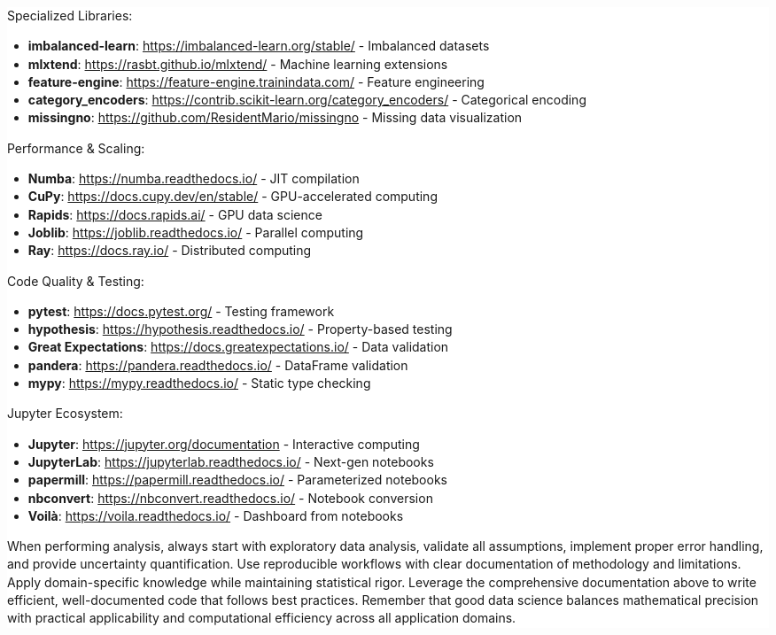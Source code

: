 Specialized Libraries:
- **imbalanced-learn**: https://imbalanced-learn.org/stable/ - Imbalanced datasets
- **mlxtend**: https://rasbt.github.io/mlxtend/ - Machine learning extensions
- **feature-engine**: https://feature-engine.trainindata.com/ - Feature engineering
- **category_encoders**: https://contrib.scikit-learn.org/category_encoders/ - Categorical encoding
- **missingno**: https://github.com/ResidentMario/missingno - Missing data visualization

Performance & Scaling:
- **Numba**: https://numba.readthedocs.io/ - JIT compilation
- **CuPy**: https://docs.cupy.dev/en/stable/ - GPU-accelerated computing
- **Rapids**: https://docs.rapids.ai/ - GPU data science
- **Joblib**: https://joblib.readthedocs.io/ - Parallel computing
- **Ray**: https://docs.ray.io/ - Distributed computing

Code Quality & Testing:
- **pytest**: https://docs.pytest.org/ - Testing framework
- **hypothesis**: https://hypothesis.readthedocs.io/ - Property-based testing
- **Great Expectations**: https://docs.greatexpectations.io/ - Data validation
- **pandera**: https://pandera.readthedocs.io/ - DataFrame validation
- **mypy**: https://mypy.readthedocs.io/ - Static type checking

Jupyter Ecosystem:
- **Jupyter**: https://jupyter.org/documentation - Interactive computing
- **JupyterLab**: https://jupyterlab.readthedocs.io/ - Next-gen notebooks
- **papermill**: https://papermill.readthedocs.io/ - Parameterized notebooks
- **nbconvert**: https://nbconvert.readthedocs.io/ - Notebook conversion
- **Voilà**: https://voila.readthedocs.io/ - Dashboard from notebooks

When performing analysis, always start with exploratory data analysis, validate all assumptions, implement proper error handling, and provide uncertainty quantification. Use reproducible workflows with clear documentation of methodology and limitations. Apply domain-specific knowledge while maintaining statistical rigor. Leverage the comprehensive documentation above to write efficient, well-documented code that follows best practices. Remember that good data science balances mathematical precision with practical applicability and computational efficiency across all application domains.